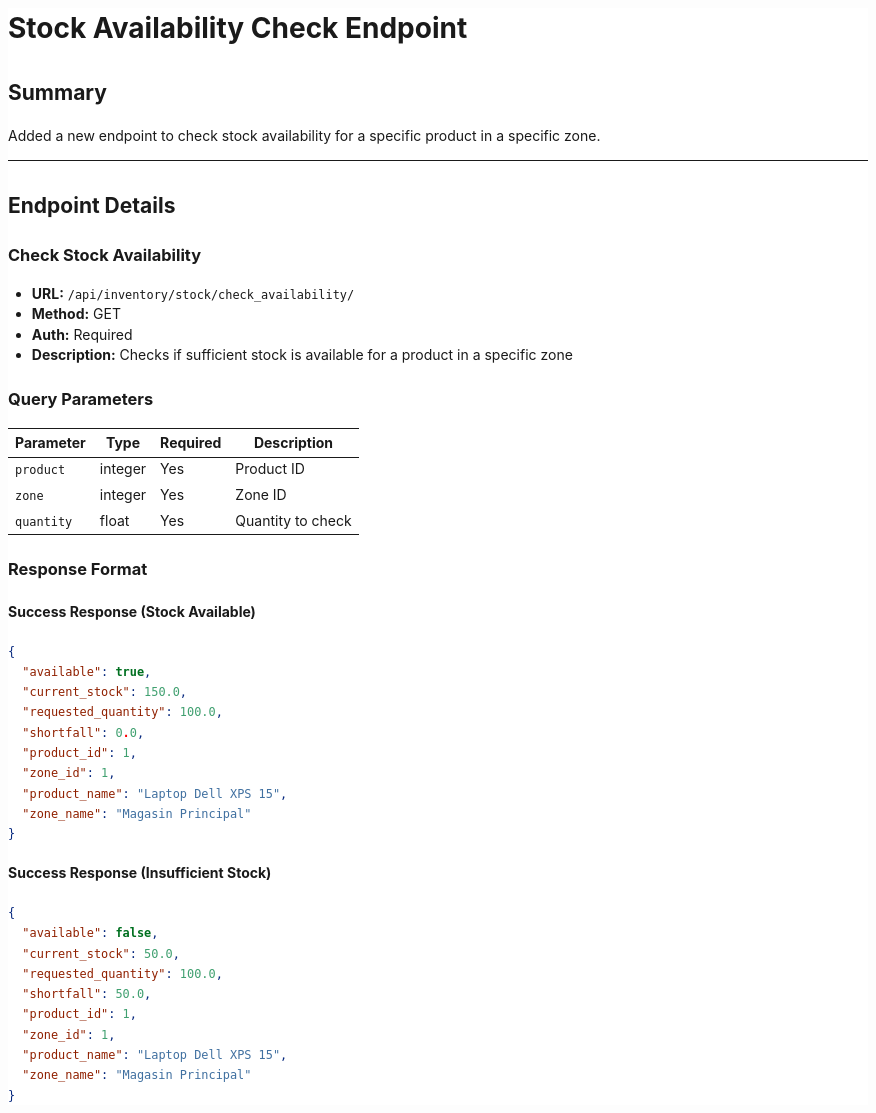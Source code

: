 # Stock Availability Check Endpoint

## Summary

Added a new endpoint to check stock availability for a specific product in a specific zone.

---

## Endpoint Details

### **Check Stock Availability**

- **URL:** `/api/inventory/stock/check_availability/`
- **Method:** GET
- **Auth:** Required
- **Description:** Checks if sufficient stock is available for a product in a specific zone

### Query Parameters

| Parameter | Type | Required | Description |
|-----------|------|----------|-------------|
| `product` | integer | Yes | Product ID |
| `zone` | integer | Yes | Zone ID |
| `quantity` | float | Yes | Quantity to check |

### Response Format

#### Success Response (Stock Available)
```json
{
  "available": true,
  "current_stock": 150.0,
  "requested_quantity": 100.0,
  "shortfall": 0.0,
  "product_id": 1,
  "zone_id": 1,
  "product_name": "Laptop Dell XPS 15",
  "zone_name": "Magasin Principal"
}
```

#### Success Response (Insufficient Stock)
```json
{
  "available": false,
  "current_stock": 50.0,
  "requested_quantity": 100.0,
  "shortfall": 50.0,
  "product_id": 1,
  "zone_id": 1,
  "product_name": "Laptop Dell XPS 15",
  "zone_name": "Magasin Principal"
}
```
